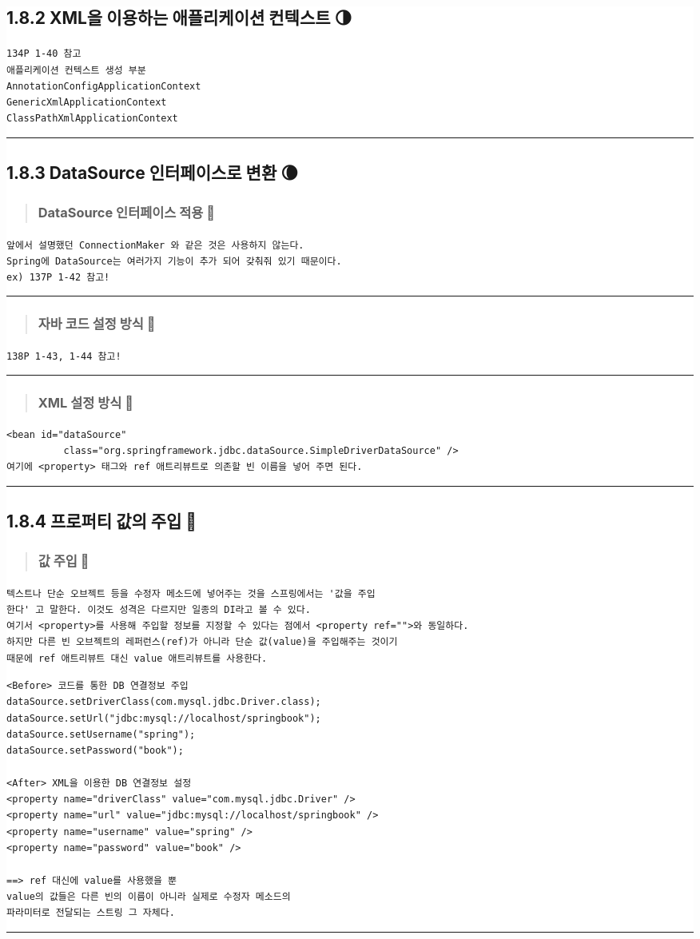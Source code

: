 ## 1.8.2 XML을 이용하는 애플리케이션 컨텍스트 &#127767;
```
134P 1-40 참고
애플리케이션 컨텍스트 생성 부분
AnnotationConfigApplicationContext
GenericXmlApplicationContext
ClassPathXmlApplicationContext
```
<hr/>

## 1.8.3 DataSource 인터페이스로 변환 &#127768;

> ### DataSource 인터페이스 적용 &#127769;
```
앞에서 설명했던 ConnectionMaker 와 같은 것은 사용하지 않는다.
Spring에 DataSource는 여러가지 기능이 추가 되어 갖춰줘 있기 때문이다.
ex) 137P 1-42 참고!
```
<hr/>

> ### 자바 코드 설정 방식 &#127769;
```
138P 1-43, 1-44 참고!
```
<hr/>

> ### XML 설정 방식 &#127769;
```
<bean id="dataSource"
          class="org.springframework.jdbc.dataSource.SimpleDriverDataSource" />
여기에 <property> 태그와 ref 애트리뷰트로 의존할 빈 이름을 넣어 주면 된다.
```
<hr/>

## 1.8.4 프로퍼티 값의 주입 &#127770;
> ### 값 주입 &#127769;
```
텍스트나 단순 오브젝트 등을 수정자 메소드에 넣어주는 것을 스프링에서는 '값을 주입
한다' 고 말한다. 이것도 성격은 다르지만 일종의 DI라고 볼 수 있다.
여기서 <property>를 사용해 주입할 정보를 지정할 수 있다는 점에서 <property ref="">와 동일하다.
하지만 다른 빈 오브젝트의 레퍼런스(ref)가 아니라 단순 값(value)을 주입해주는 것이기
때문에 ref 애트리뷰트 대신 value 애트리뷰트를 사용한다.
```
```
<Before> 코드를 통한 DB 연결정보 주입
dataSource.setDriverClass(com.mysql.jdbc.Driver.class);
dataSource.setUrl("jdbc:mysql://localhost/springbook");
dataSource.setUsername("spring");
dataSource.setPassword("book");

<After> XML을 이용한 DB 연결정보 설정
<property name="driverClass" value="com.mysql.jdbc.Driver" />
<property name="url" value="jdbc:mysql://localhost/springbook" />
<property name="username" value="spring" />
<property name="password" value="book" />

==> ref 대신에 value를 사용했을 뿐
value의 값들은 다른 빈의 이름이 아니라 실제로 수정자 메소드의
파라미터로 전달되는 스트링 그 자체다.
```
<hr/>
